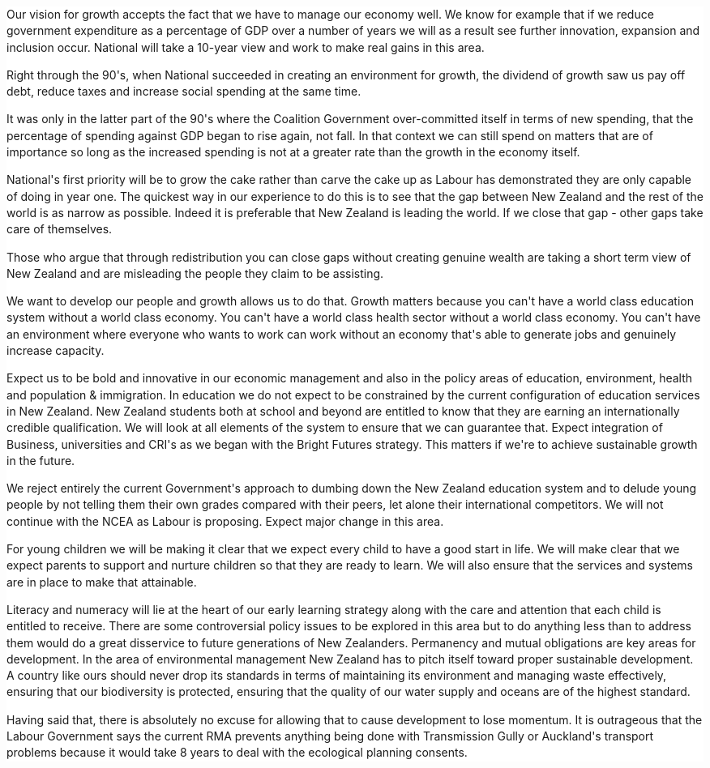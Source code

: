 Our vision for growth accepts the fact that we have to manage our economy well. We know for example that if we reduce government expenditure as a percentage of GDP over a number of years we will as a result see further innovation, expansion and inclusion occur. National will take a 10-year view and work to make real gains in this area.

Right through the 90's, when National succeeded in creating an environment for growth, the dividend of growth saw us pay off debt, reduce taxes and increase social spending at the same time.

It was only in the latter part of the 90's where the Coalition Government over-committed itself in terms of new spending, that the percentage of spending against GDP began to rise again, not fall. In that context we can still spend on matters that are of importance so long as the increased spending is not at a greater rate than the growth in the economy itself.

National's first priority will be to grow the cake rather than carve the cake up as Labour has demonstrated they are only capable of doing in year one. The quickest way in our experience to do this is to see that the gap between New Zealand and the rest of the world is as narrow as possible. Indeed it is preferable that New Zealand is leading the world. If we close that gap - other gaps take care of themselves.

Those who argue that through redistribution you can close gaps without creating genuine wealth are taking a short term view of New Zealand and are misleading the people they claim to be assisting.

We want to develop our people and growth allows us to do that. Growth matters because you can't have a world class education system without a world class economy. You can't have a world class health sector without a world class economy. You can't have an environment where everyone who wants to work can work without an economy that's able to generate jobs and genuinely increase capacity.

Expect us to be bold and innovative in our economic management and also in the policy areas of education, environment, health and population & immigration. In education we do not expect to be constrained by the current configuration of education services in New Zealand. New Zealand students both at school and beyond are entitled to know that they are earning an internationally credible qualification. We will look at all elements of the system to ensure that we can guarantee that. Expect integration of Business, universities and CRI's as we began with the Bright Futures strategy. This matters if we're to achieve sustainable growth in the future.

We reject entirely the current Government's approach to dumbing down the New Zealand education system and to delude young people by not telling them their own grades compared with their peers, let alone their international competitors. We will not continue with the NCEA as Labour is proposing. Expect major change in this area.

For young children we will be making it clear that we expect every child to have a good start in life. We will make clear that we expect parents to support and nurture children so that they are ready to learn. We will also ensure that the services and systems are in place to make that attainable.

Literacy and numeracy will lie at the heart of our early learning strategy along with the care and attention that each child is entitled to receive. There are some controversial policy issues to be explored in this area but to do anything less than to address them would do a great disservice to future generations of New Zealanders. Permanency and mutual obligations are key areas for development. In the area of environmental management New Zealand has to pitch itself toward proper sustainable development. A country like ours should never drop its standards in terms of maintaining its environment and managing waste effectively, ensuring that our biodiversity is protected, ensuring that the quality of our water supply and oceans are of the highest standard.

Having said that, there is absolutely no excuse for allowing that to cause development to lose momentum. It is outrageous that the Labour Government says the current RMA prevents anything being done with Transmission Gully or Auckland's transport problems because it would take 8 years to deal with the ecological planning consents.

